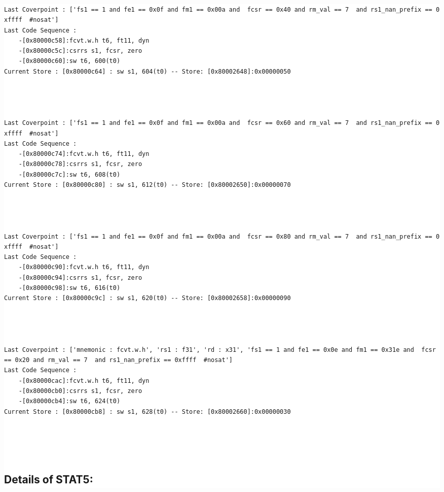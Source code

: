 ```
Last Coverpoint : ['fs1 == 1 and fe1 == 0x0f and fm1 == 0x00a and  fcsr == 0x40 and rm_val == 7  and rs1_nan_prefix == 0xffff  #nosat']
Last Code Sequence : 
	-[0x80000c58]:fcvt.w.h t6, ft11, dyn
	-[0x80000c5c]:csrrs s1, fcsr, zero
	-[0x80000c60]:sw t6, 600(t0)
Current Store : [0x80000c64] : sw s1, 604(t0) -- Store: [0x80002648]:0x00000050




Last Coverpoint : ['fs1 == 1 and fe1 == 0x0f and fm1 == 0x00a and  fcsr == 0x60 and rm_val == 7  and rs1_nan_prefix == 0xffff  #nosat']
Last Code Sequence : 
	-[0x80000c74]:fcvt.w.h t6, ft11, dyn
	-[0x80000c78]:csrrs s1, fcsr, zero
	-[0x80000c7c]:sw t6, 608(t0)
Current Store : [0x80000c80] : sw s1, 612(t0) -- Store: [0x80002650]:0x00000070




Last Coverpoint : ['fs1 == 1 and fe1 == 0x0f and fm1 == 0x00a and  fcsr == 0x80 and rm_val == 7  and rs1_nan_prefix == 0xffff  #nosat']
Last Code Sequence : 
	-[0x80000c90]:fcvt.w.h t6, ft11, dyn
	-[0x80000c94]:csrrs s1, fcsr, zero
	-[0x80000c98]:sw t6, 616(t0)
Current Store : [0x80000c9c] : sw s1, 620(t0) -- Store: [0x80002658]:0x00000090




Last Coverpoint : ['mnemonic : fcvt.w.h', 'rs1 : f31', 'rd : x31', 'fs1 == 1 and fe1 == 0x0e and fm1 == 0x31e and  fcsr == 0x20 and rm_val == 7  and rs1_nan_prefix == 0xffff  #nosat']
Last Code Sequence : 
	-[0x80000cac]:fcvt.w.h t6, ft11, dyn
	-[0x80000cb0]:csrrs s1, fcsr, zero
	-[0x80000cb4]:sw t6, 624(t0)
Current Store : [0x80000cb8] : sw s1, 628(t0) -- Store: [0x80002660]:0x00000030





```

## Details of STAT5:


